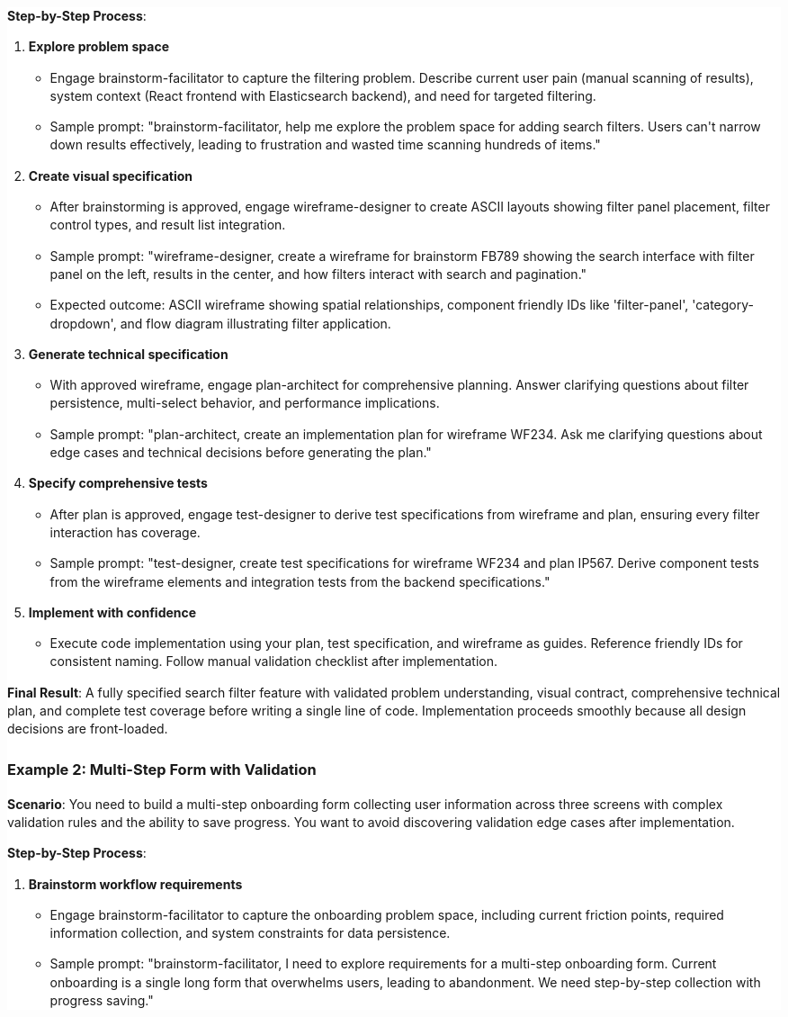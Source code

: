 **Step-by-Step Process**:

1. **Explore problem space**
   - Engage brainstorm-facilitator to capture the filtering problem. Describe current user pain (manual scanning of results), system context (React frontend with Elasticsearch backend), and need for targeted filtering.

   - Sample prompt: "brainstorm-facilitator, help me explore the problem space for adding search filters. Users can't narrow down results effectively, leading to frustration and wasted time scanning hundreds of items."

2. **Create visual specification**
   - After brainstorming is approved, engage wireframe-designer to create ASCII layouts showing filter panel placement, filter control types, and result list integration.

   - Sample prompt: "wireframe-designer, create a wireframe for brainstorm FB789 showing the search interface with filter panel on the left, results in the center, and how filters interact with search and pagination."

   - Expected outcome: ASCII wireframe showing spatial relationships, component friendly IDs like 'filter-panel', 'category-dropdown', and flow diagram illustrating filter application.

3. **Generate technical specification**
   - With approved wireframe, engage plan-architect for comprehensive planning. Answer clarifying questions about filter persistence, multi-select behavior, and performance implications.

   - Sample prompt: "plan-architect, create an implementation plan for wireframe WF234. Ask me clarifying questions about edge cases and technical decisions before generating the plan."

4. **Specify comprehensive tests**
   - After plan is approved, engage test-designer to derive test specifications from wireframe and plan, ensuring every filter interaction has coverage.

   - Sample prompt: "test-designer, create test specifications for wireframe WF234 and plan IP567. Derive component tests from the wireframe elements and integration tests from the backend specifications."

5. **Implement with confidence**
   - Execute code implementation using your plan, test specification, and wireframe as guides. Reference friendly IDs for consistent naming. Follow manual validation checklist after implementation.

**Final Result**: A fully specified search filter feature with validated problem understanding, visual contract, comprehensive technical plan, and complete test coverage before writing a single line of code. Implementation proceeds smoothly because all design decisions are front-loaded.

### Example 2: Multi-Step Form with Validation

**Scenario**: You need to build a multi-step onboarding form collecting user information across three screens with complex validation rules and the ability to save progress. You want to avoid discovering validation edge cases after implementation.

**Step-by-Step Process**:

1. **Brainstorm workflow requirements**
   - Engage brainstorm-facilitator to capture the onboarding problem space, including current friction points, required information collection, and system constraints for data persistence.

   - Sample prompt: "brainstorm-facilitator, I need to explore requirements for a multi-step onboarding form. Current onboarding is a single long form that overwhelms users, leading to abandonment. We need step-by-step collection with progress saving."
